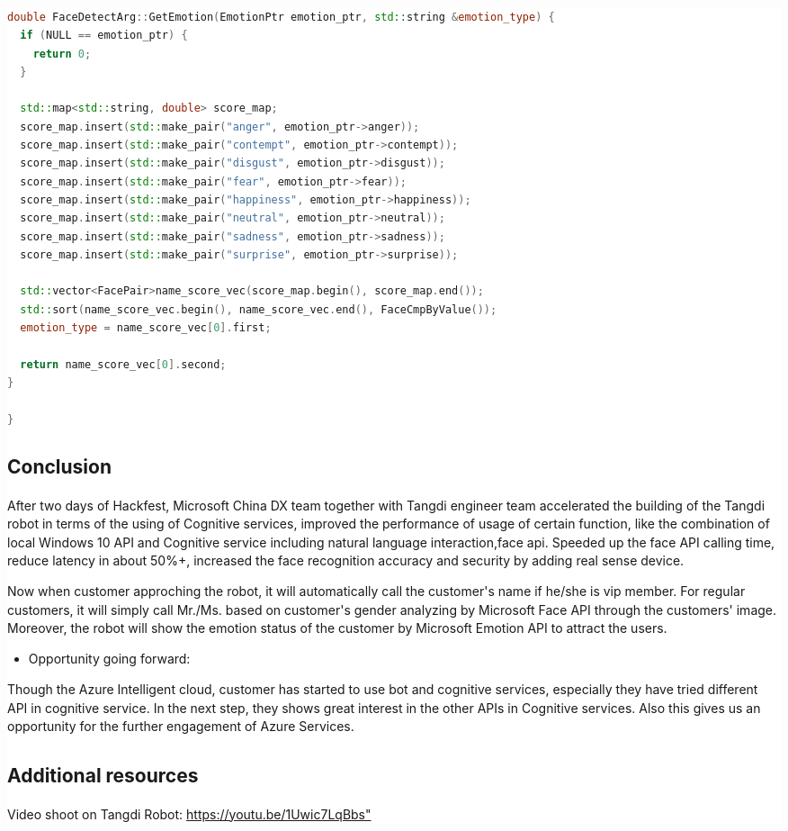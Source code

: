 ```c++
double FaceDetectArg::GetEmotion(EmotionPtr emotion_ptr, std::string &emotion_type) {
  if (NULL == emotion_ptr) {
    return 0;
  }

  std::map<std::string, double> score_map;
  score_map.insert(std::make_pair("anger", emotion_ptr->anger));
  score_map.insert(std::make_pair("contempt", emotion_ptr->contempt));
  score_map.insert(std::make_pair("disgust", emotion_ptr->disgust));
  score_map.insert(std::make_pair("fear", emotion_ptr->fear));
  score_map.insert(std::make_pair("happiness", emotion_ptr->happiness));
  score_map.insert(std::make_pair("neutral", emotion_ptr->neutral));
  score_map.insert(std::make_pair("sadness", emotion_ptr->sadness));
  score_map.insert(std::make_pair("surprise", emotion_ptr->surprise));

  std::vector<FacePair>name_score_vec(score_map.begin(), score_map.end());
  std::sort(name_score_vec.begin(), name_score_vec.end(), FaceCmpByValue());
  emotion_type = name_score_vec[0].first;

  return name_score_vec[0].second;
}

}

```
## Conclusion ##

After two days of Hackfest, Microsoft China DX team together with Tangdi engineer team accelerated the building of the Tangdi robot in terms of the using of Cognitive services, improved the performance of usage of certain function, like the combination of local Windows 10 API and Cognitive service including natural language interaction,face api. Speeded up the face API calling time, reduce latency in about 50%+, increased the face recognition accuracy and security by adding real sense device.

Now when customer approching the robot, it will automatically call the customer's name if he/she is vip member. For regular customers, it will simply call Mr./Ms. based on customer's gender analyzing by Microsoft Face API through the customers' image. Moreover, the robot will show the emotion status of the customer by Microsoft Emotion API to attract the users.  

- Opportunity going forward:

Though the Azure Intelligent cloud, customer has started to use bot and cognitive services, especially they have tried different API in cognitive service. In the next step, they shows great interest in the other APIs in Cognitive services. Also this gives us an opportunity for the further engagement of Azure Services.


## Additional resources ##

Video shoot on Tangdi Robot: <https://youtu.be/1Uwic7LqBbs">
